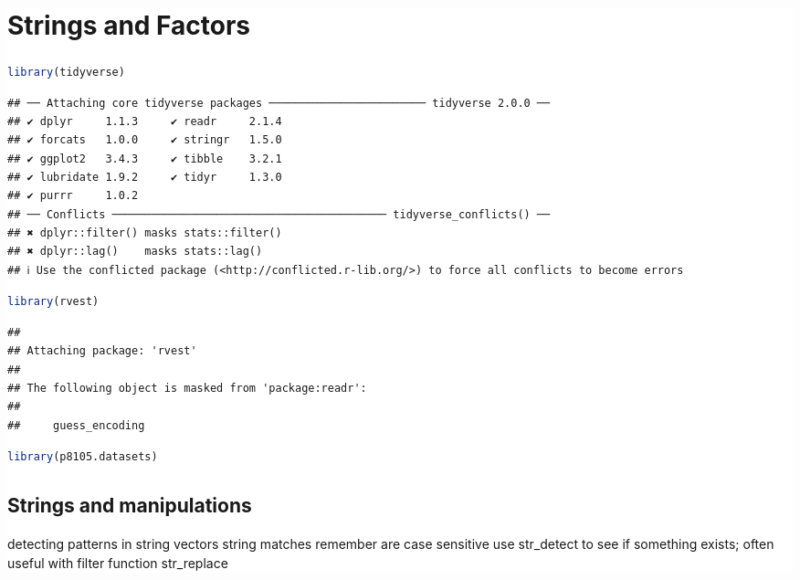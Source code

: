 Strings and Factors
================

``` r
library(tidyverse)
```

    ## ── Attaching core tidyverse packages ──────────────────────── tidyverse 2.0.0 ──
    ## ✔ dplyr     1.1.3     ✔ readr     2.1.4
    ## ✔ forcats   1.0.0     ✔ stringr   1.5.0
    ## ✔ ggplot2   3.4.3     ✔ tibble    3.2.1
    ## ✔ lubridate 1.9.2     ✔ tidyr     1.3.0
    ## ✔ purrr     1.0.2     
    ## ── Conflicts ────────────────────────────────────────── tidyverse_conflicts() ──
    ## ✖ dplyr::filter() masks stats::filter()
    ## ✖ dplyr::lag()    masks stats::lag()
    ## ℹ Use the conflicted package (<http://conflicted.r-lib.org/>) to force all conflicts to become errors

``` r
library(rvest)
```

    ## 
    ## Attaching package: 'rvest'
    ## 
    ## The following object is masked from 'package:readr':
    ## 
    ##     guess_encoding

``` r
library(p8105.datasets)
```

## Strings and manipulations

detecting patterns in string vectors string matches remember are case
sensitive use str_detect to see if something exists; often useful with
filter function str_replace
